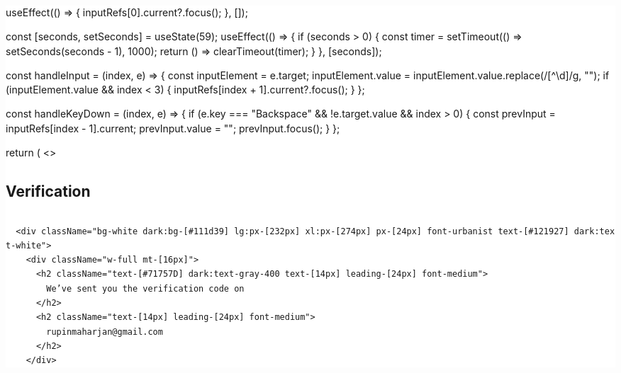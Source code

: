   useEffect(() => {
    inputRefs[0].current?.focus();
  }, []);

  const [seconds, setSeconds] = useState(59);
  useEffect(() => {
    if (seconds > 0) {
      const timer = setTimeout(() => setSeconds(seconds - 1), 1000);
      return () => clearTimeout(timer);
    }
  }, [seconds]);

  const handleInput = (index, e) => {
    const inputElement = e.target;
    inputElement.value = inputElement.value.replace(/[^\d]/g, "");
    if (inputElement.value && index < 3) {
      inputRefs[index + 1].current?.focus();
    }
  };

  const handleKeyDown = (index, e) => {
    if (e.key === "Backspace" && !e.target.value && index > 0) {
      const prevInput = inputRefs[index - 1].current;
      prevInput.value = "";
      prevInput.focus();
    }
  };

  return (
    <>
      <div className="bg-white dark:bg-[#111d39] lg:px-[232px] xl:px-[274px] px-[24px] pb-[24px] mb-[35.6px] pt-[16px] font-urbanist text-[#121927] dark:text-white w-full">
        <div className="fixed top-0 left-0 right-0 bg-white dark:bg-[#111d39] z-10">
          <div className="flex items-center justify-between px-[24px] lg:px-[252px] py-[16px]">
            <div
              onClick={back}
              className="p-[6px] border rounded-lg border-black dark:border-white cursor-pointer"
            >
              <FaAngleLeft className="text-gray-500 size-[14px]" />
            </div>
            <h2 className="text-[20px] font-bold leading-[24px]">Verification</h2>
            <h2 className="w-[14px]"></h2>
          </div>
        </div>
      </div>

      <div className="bg-white dark:bg-[#111d39] lg:px-[232px] xl:px-[274px] px-[24px] font-urbanist text-[#121927] dark:text-white">
        <div className="w-full mt-[16px]">
          <h2 className="text-[#71757D] dark:text-gray-400 text-[14px] leading-[24px] font-medium">
            We’ve sent you the verification code on
          </h2>
          <h2 className="text-[14px] leading-[24px] font-medium">
            rupinmaharjan@gmail.com
          </h2>
        </div>
